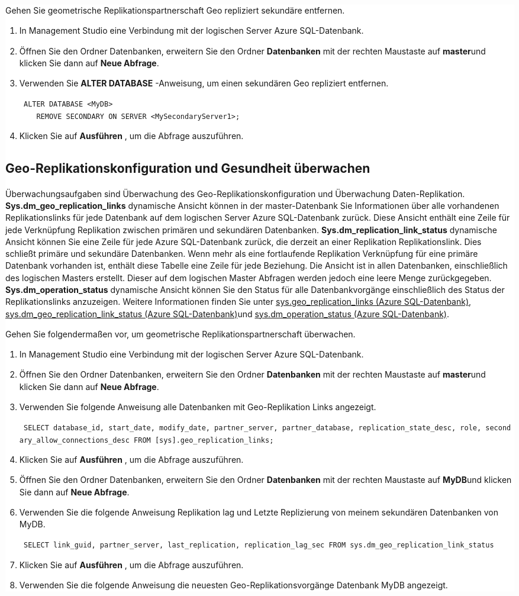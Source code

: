 Gehen Sie geometrische Replikationspartnerschaft Geo repliziert sekundäre entfernen.

1. In Management Studio eine Verbindung mit der logischen Server Azure SQL-Datenbank.

2. Öffnen Sie den Ordner Datenbanken, erweitern Sie den Ordner **Datenbanken** mit der rechten Maustaste auf **master**und klicken Sie dann auf **Neue Abfrage**.

3. Verwenden Sie **ALTER DATABASE** -Anweisung, um einen sekundären Geo repliziert entfernen.

        ALTER DATABASE <MyDB>
           REMOVE SECONDARY ON SERVER <MySecondaryServer1>;

4. Klicken Sie auf **Ausführen** , um die Abfrage auszuführen.

## <a name="monitor-geo-replication-configuration-and-health"></a>Geo-Replikationskonfiguration und Gesundheit überwachen

Überwachungsaufgaben sind Überwachung des Geo-Replikationskonfiguration und Überwachung Daten-Replikation.  **Sys.dm_geo_replication_links** dynamische Ansicht können in der master-Datenbank Sie Informationen über alle vorhandenen Replikationslinks für jede Datenbank auf dem logischen Server Azure SQL-Datenbank zurück. Diese Ansicht enthält eine Zeile für jede Verknüpfung Replikation zwischen primären und sekundären Datenbanken. **Sys.dm_replication_link_status** dynamische Ansicht können Sie eine Zeile für jede Azure SQL-Datenbank zurück, die derzeit an einer Replikation Replikationslink. Dies schließt primäre und sekundäre Datenbanken. Wenn mehr als eine fortlaufende Replikation Verknüpfung für eine primäre Datenbank vorhanden ist, enthält diese Tabelle eine Zeile für jede Beziehung. Die Ansicht ist in allen Datenbanken, einschließlich des logischen Masters erstellt. Dieser auf dem logischen Master Abfragen werden jedoch eine leere Menge zurückgegeben. **Sys.dm_operation_status** dynamische Ansicht können Sie den Status für alle Datenbankvorgänge einschließlich des Status der Replikationslinks anzuzeigen. Weitere Informationen finden Sie unter [sys.geo_replication_links (Azure SQL-Datenbank)](https://msdn.microsoft.com/library/mt575501.aspx), [sys.dm_geo_replication_link_status (Azure SQL-Datenbank)](https://msdn.microsoft.com/library/mt575504.aspx)und [sys.dm_operation_status (Azure SQL-Datenbank)](https://msdn.microsoft.com/library/dn270022.aspx).

Gehen Sie folgendermaßen vor, um geometrische Replikationspartnerschaft überwachen.

1. In Management Studio eine Verbindung mit der logischen Server Azure SQL-Datenbank.

2. Öffnen Sie den Ordner Datenbanken, erweitern Sie den Ordner **Datenbanken** mit der rechten Maustaste auf **master**und klicken Sie dann auf **Neue Abfrage**.

3. Verwenden Sie folgende Anweisung alle Datenbanken mit Geo-Replikation Links angezeigt.

        SELECT database_id, start_date, modify_date, partner_server, partner_database, replication_state_desc, role, secondary_allow_connections_desc FROM [sys].geo_replication_links;

4. Klicken Sie auf **Ausführen** , um die Abfrage auszuführen.
5. Öffnen Sie den Ordner Datenbanken, erweitern Sie den Ordner **Datenbanken** mit der rechten Maustaste auf **MyDB**und klicken Sie dann auf **Neue Abfrage**.
6. Verwenden Sie die folgende Anweisung Replikation lag und Letzte Replizierung von meinem sekundären Datenbanken von MyDB.

        SELECT link_guid, partner_server, last_replication, replication_lag_sec FROM sys.dm_geo_replication_link_status

7. Klicken Sie auf **Ausführen** , um die Abfrage auszuführen.
8. Verwenden Sie die folgende Anweisung die neuesten Geo-Replikationsvorgänge Datenbank MyDB angezeigt.
